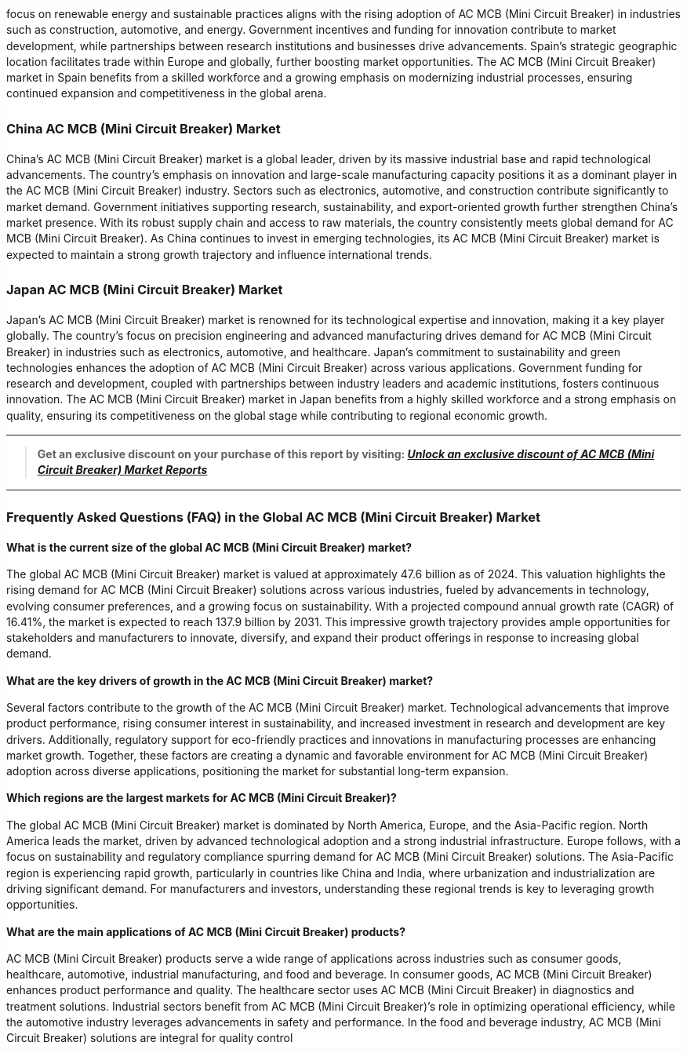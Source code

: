 focus on renewable energy and sustainable practices aligns with the rising adoption of AC MCB (Mini Circuit Breaker) in industries such as construction, automotive, and energy. Government incentives and funding for innovation contribute to market development, while partnerships between research institutions and businesses drive advancements. Spain&rsquo;s strategic geographic location facilitates trade within Europe and globally, further boosting market opportunities. The AC MCB (Mini Circuit Breaker) market in Spain benefits from a skilled workforce and a growing emphasis on modernizing industrial processes, ensuring continued expansion and competitiveness in the global arena.</p><h3>China AC MCB (Mini Circuit Breaker) Market</h3><p>China&rsquo;s AC MCB (Mini Circuit Breaker) market is a global leader, driven by its massive industrial base and rapid technological advancements. The country&rsquo;s emphasis on innovation and large-scale manufacturing capacity positions it as a dominant player in the AC MCB (Mini Circuit Breaker) industry. Sectors such as electronics, automotive, and construction contribute significantly to market demand. Government initiatives supporting research, sustainability, and export-oriented growth further strengthen China&rsquo;s market presence. With its robust supply chain and access to raw materials, the country consistently meets global demand for AC MCB (Mini Circuit Breaker). As China continues to invest in emerging technologies, its AC MCB (Mini Circuit Breaker) market is expected to maintain a strong growth trajectory and influence international trends.</p><h3>Japan AC MCB (Mini Circuit Breaker) Market</h3><p>Japan&rsquo;s AC MCB (Mini Circuit Breaker) market is renowned for its technological expertise and innovation, making it a key player globally. The country&rsquo;s focus on precision engineering and advanced manufacturing drives demand for AC MCB (Mini Circuit Breaker) in industries such as electronics, automotive, and healthcare. Japan&rsquo;s commitment to sustainability and green technologies enhances the adoption of AC MCB (Mini Circuit Breaker) across various applications. Government funding for research and development, coupled with partnerships between industry leaders and academic institutions, fosters continuous innovation. The AC MCB (Mini Circuit Breaker) market in Japan benefits from a highly skilled workforce and a strong emphasis on quality, ensuring its competitiveness on the global stage while contributing to regional economic growth.</p><hr /><blockquote><p><strong>Get an exclusive discount on your purchase of this report by visiting: <em><a href="://marketresearchpulse.com/ask-for-discount/86738?utm_source=Github&amp;utm_medium=021">Unlock an exclusive discount of AC MCB (Mini Circuit Breaker) Market Reports</a></em>&nbsp;</strong></p></blockquote><hr /><h3>Frequently Asked Questions (FAQ) in the Global AC MCB (Mini Circuit Breaker) Market</h3><p><strong>What is the current size of the global AC MCB (Mini Circuit Breaker) market?</strong></p><p>The global AC MCB (Mini Circuit Breaker) market is valued at approximately 47.6 billion as of 2024. This valuation highlights the rising demand for AC MCB (Mini Circuit Breaker) solutions across various industries, fueled by advancements in technology, evolving consumer preferences, and a growing focus on sustainability. With a projected compound annual growth rate (CAGR) of 16.41%, the market is expected to reach 137.9 billion by 2031. This impressive growth trajectory provides ample opportunities for stakeholders and manufacturers to innovate, diversify, and expand their product offerings in response to increasing global demand.</p><p><strong>What are the key drivers of growth in the AC MCB (Mini Circuit Breaker) market?</strong></p><p>Several factors contribute to the growth of the AC MCB (Mini Circuit Breaker) market. Technological advancements that improve product performance, rising consumer interest in sustainability, and increased investment in research and development are key drivers. Additionally, regulatory support for eco-friendly practices and innovations in manufacturing processes are enhancing market growth. Together, these factors are creating a dynamic and favorable environment for AC MCB (Mini Circuit Breaker) adoption across diverse applications, positioning the market for substantial long-term expansion.</p><p><strong>Which regions are the largest markets for AC MCB (Mini Circuit Breaker)?</strong></p><p>The global AC MCB (Mini Circuit Breaker) market is dominated by North America, Europe, and the Asia-Pacific region. North America leads the market, driven by advanced technological adoption and a strong industrial infrastructure. Europe follows, with a focus on sustainability and regulatory compliance spurring demand for AC MCB (Mini Circuit Breaker) solutions. The Asia-Pacific region is experiencing rapid growth, particularly in countries like China and India, where urbanization and industrialization are driving significant demand. For manufacturers and investors, understanding these regional trends is key to leveraging growth opportunities.</p><p><strong>What are the main applications of AC MCB (Mini Circuit Breaker) products?</strong></p><p>AC MCB (Mini Circuit Breaker) products serve a wide range of applications across industries such as consumer goods, healthcare, automotive, industrial manufacturing, and food and beverage. In consumer goods, AC MCB (Mini Circuit Breaker) enhances product performance and quality. The healthcare sector uses AC MCB (Mini Circuit Breaker) in diagnostics and treatment solutions. Industrial sectors benefit from AC MCB (Mini Circuit Breaker)&rsquo;s role in optimizing operational efficiency, while the automotive industry leverages advancements in safety and performance. In the food and beverage industry, AC MCB (Mini Circuit Breaker) solutions are integral for quality control